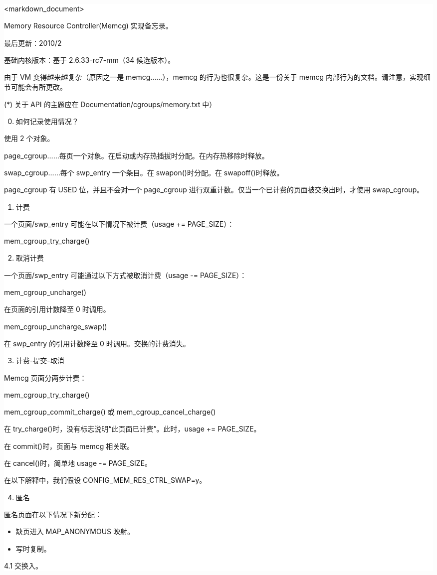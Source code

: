 <markdown_document>

Memory Resource Controller(Memcg) 实现备忘录。

最后更新：2010/2

基础内核版本：基于 2.6.33-rc7-mm（34 候选版本）。

由于 VM 变得越来越复杂（原因之一是 memcg……），memcg 的行为也很复杂。这是一份关于 memcg 内部行为的文档。请注意，实现细节可能会有所更改。

(*) 关于 API 的主题应在 Documentation/cgroups/memory.txt 中）

0. 如何记录使用情况？

使用 2 个对象。

page_cgroup……每页一个对象。在启动或内存热插拔时分配。在内存热移除时释放。

swap_cgroup……每个 swp_entry 一个条目。在 swapon()时分配。在 swapoff()时释放。

page_cgroup 有 USED 位，并且不会对一个 page_cgroup 进行双重计数。仅当一个已计费的页面被交换出时，才使用 swap_cgroup。

1. 计费

一个页面/swp_entry 可能在以下情况下被计费（usage += PAGE_SIZE）：

mem_cgroup_try_charge()

2. 取消计费

一个页面/swp_entry 可能通过以下方式被取消计费（usage -= PAGE_SIZE）：

mem_cgroup_uncharge()

在页面的引用计数降至 0 时调用。

mem_cgroup_uncharge_swap()

在 swp_entry 的引用计数降至 0 时调用。交换的计费消失。

3. 计费-提交-取消

Memcg 页面分两步计费：

mem_cgroup_try_charge()

mem_cgroup_commit_charge() 或 mem_cgroup_cancel_charge()

在 try_charge()时，没有标志说明“此页面已计费”。此时，usage += PAGE_SIZE。

在 commit()时，页面与 memcg 相关联。

在 cancel()时，简单地 usage -= PAGE_SIZE。

在以下解释中，我们假设 CONFIG_MEM_RES_CTRL_SWAP=y。

4. 匿名

匿名页面在以下情况下新分配：

- 缺页进入 MAP_ANONYMOUS 映射。

- 写时复制。

4.1 交换入。

